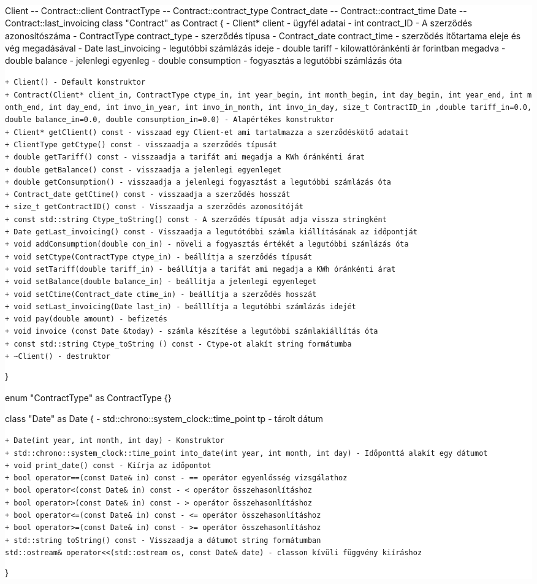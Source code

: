 Client -- Contract::client
ContractType -- Contract::contract_type
Contract_date -- Contract::contract_time
Date -- Contract::last_invoicing
class "Contract" as Contract {
    - Client* client - ügyfél adatai
    - int contract_ID - A szerződés azonosítószáma
    - ContractType contract_type - szerződés típusa
    - Contract_date contract_time - szerződés itőtartama eleje és vég megadásával
    - Date last_invoicing - legutóbbi számlázás ideje
    - double tariff - kilowattóránkénti ár forintban megadva
    - double balance - jelenlegi egyenleg
    - double consumption - fogyasztás a legutóbbi számlázás óta

    + Client() - Default konstruktor
    + Contract(Client* client_in, ContractType ctype_in, int year_begin, int month_begin, int day_begin, int year_end, int month_end, int day_end, int invo_in_year, int invo_in_month, int invo_in_day, size_t ContractID_in ,double tariff_in=0.0, double balance_in=0.0, double consumption_in=0.0) - Alapértékes konstruktor
    + Client* getClient() const - visszaad egy Client-et ami tartalmazza a szerződéskötő adatait
    + ClientType getCtype() const - visszaadja a szerződés típusát
    + double getTariff() const - visszaadja a tarifát ami megadja a KWh óránkénti árat
    + double getBalance() const - visszaadja a jelenlegi egyenleget
    + double getConsumption() - visszaadja a jelenlegi fogyasztást a legutóbbi számlázás óta
    + Contract_date getCtime() const - visszaadja a szerződés hosszát
    + size_t getContractID() const - Visszaadja a szerződés azonosítóját
    + const std::string Ctype_toString() const - A szerződés típusát adja vissza stringként
    + Date getLast_invoicing() const - Visszaadja a legutótóbbi számla kiállításának az időpontját
    + void addConsumption(double con_in) - növeli a fogyasztás értékét a legutóbbi számlázás óta
    + void setCtype(ContractType ctype_in) - beállítja a szerződés típusát
    + void setTariff(double tariff_in) - beállítja a tarifát ami megadja a KWh óránkénti árat
    + void setBalance(double balance_in) - beállítja a jelenlegi egyenleget
    + void setCtime(Contract_date ctime_in) - beállítja a szerződés hosszát
    + void setLast_invoicing(Date last_in) - beálllítja a legutóbbi számlázás idejét
    + void pay(double amount) - befizetés
    + void invoice (const Date &today) - számla készítése a legutóbbi számlakiállítás óta
    + const std::string Ctype_toString () const - Ctype-ot alakít string formátumba
    + ~Client() - destruktor
}

enum "ContractType" as ContractType {}

class "Date" as Date {
    - std::chrono::system_clock::time_point tp - tárolt dátum

    + Date(int year, int month, int day) - Konstruktor
    + std::chrono::system_clock::time_point into_date(int year, int month, int day) - Időponttá alakít egy dátumot
    + void print_date() const - Kiírja az időpontot
    + bool operator==(const Date& in) const - == operátor egyenlősség vizsgálathoz
    + bool operator<(const Date& in) const - < operátor összehasonlításhoz
    + bool operator>(const Date& in) const - > operátor összehasonlításhoz
    + bool operator<=(const Date& in) const - <= operátor összehasonlításhoz
    + bool operator>=(const Date& in) const - >= operátor összehasonlításhoz
    + std::string toString() const - Visszaadja a dátumot string formátumban
    std::ostream& operator<<(std::ostream os, const Date& date) - classon kívüli függvény kiíráshoz
}
